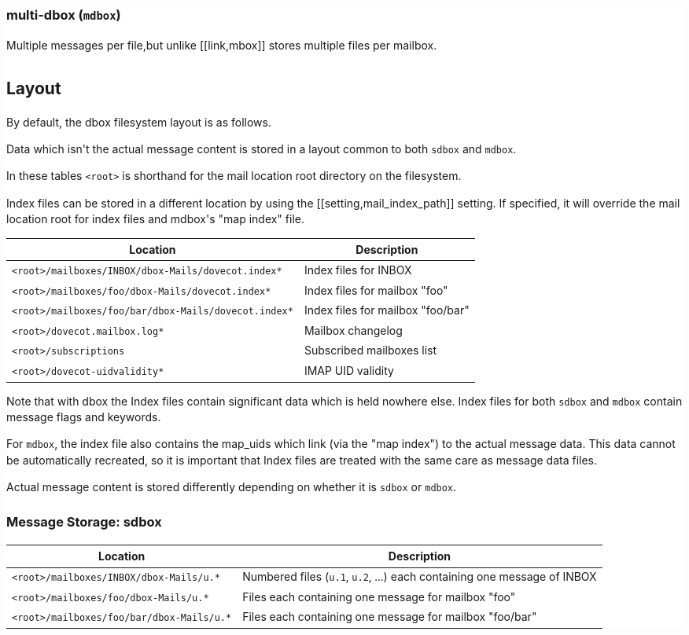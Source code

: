 ### multi-dbox (`mdbox`)

Multiple messages per file,but unlike [[link,mbox]] stores multiple files per
mailbox.

## Layout

By default, the dbox filesystem layout is as follows.

Data which isn't the actual message content is stored in a layout common to
both `sdbox` and `mdbox`.

In these tables `<root>` is shorthand for the mail location root directory
on the filesystem.

Index files can be stored in a different location by using the
[[setting,mail_index_path]] setting. If specified, it will override the mail
location root for index files and mdbox's "map index" file.

| Location | Description |
| -------- | ----------- |
| `<root>/mailboxes/INBOX/dbox-Mails/dovecot.index*` | Index files for INBOX |
| `<root>/mailboxes/foo/dbox-Mails/dovecot.index*` | Index files for mailbox "foo" |
| `<root>/mailboxes/foo/bar/dbox-Mails/dovecot.index*` | Index files for mailbox "foo/bar" |
| `<root>/dovecot.mailbox.log*` | Mailbox changelog |
| `<root>/subscriptions` | Subscribed mailboxes list |
| `<root>/dovecot-uidvalidity*` | IMAP UID validity |

Note that with dbox the Index files contain significant data which is held
nowhere else. Index files for both `sdbox` and `mdbox` contain message
flags and keywords.

For `mdbox`, the index file also contains the map_uids
which link (via the "map index") to the actual message data. This data cannot
be automatically recreated, so it is important that Index files are treated
with the same care as message data files.

Actual message content is stored differently depending on whether it is
`sdbox` or `mdbox`.

### Message Storage: sdbox

| Location | Description |
| -------- | ----------- |
| `<root>/mailboxes/INBOX/dbox-Mails/u.*` | Numbered files (`u.1`, `u.2`, ...) each containing one message of INBOX |
| `<root>/mailboxes/foo/dbox-Mails/u.*` | Files each containing one message for mailbox "foo" |
| `<root>/mailboxes/foo/bar/dbox-Mails/u.*` | Files each containing one message for mailbox "foo/bar" |
